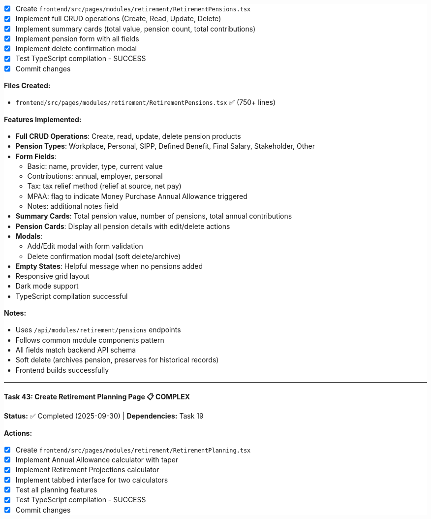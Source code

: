 - [x] Create `frontend/src/pages/modules/retirement/RetirementPensions.tsx`
- [x] Implement full CRUD operations (Create, Read, Update, Delete)
- [x] Implement summary cards (total value, pension count, total contributions)
- [x] Implement pension form with all fields
- [x] Implement delete confirmation modal
- [x] Test TypeScript compilation - SUCCESS
- [x] Commit changes

**Files Created:**

- `frontend/src/pages/modules/retirement/RetirementPensions.tsx` ✅ (750+ lines)

**Features Implemented:**

- **Full CRUD Operations**: Create, read, update, delete pension products
- **Pension Types**: Workplace, Personal, SIPP, Defined Benefit, Final Salary, Stakeholder, Other
- **Form Fields**:
  - Basic: name, provider, type, current value
  - Contributions: annual, employer, personal
  - Tax: tax relief method (relief at source, net pay)
  - MPAA: flag to indicate Money Purchase Annual Allowance triggered
  - Notes: additional notes field
- **Summary Cards**: Total pension value, number of pensions, total annual contributions
- **Pension Cards**: Display all pension details with edit/delete actions
- **Modals**:
  - Add/Edit modal with form validation
  - Delete confirmation modal (soft delete/archive)
- **Empty States**: Helpful message when no pensions added
- Responsive grid layout
- Dark mode support
- TypeScript compilation successful

**Notes:**

- Uses `/api/modules/retirement/pensions` endpoints
- Follows common module components pattern
- All fields match backend API schema
- Soft delete (archives pension, preserves for historical records)
- Frontend builds successfully

---

#### Task 43: Create Retirement Planning Page 📋 COMPLEX

**Status:** ✅ Completed (2025-09-30) | **Dependencies:** Task 19

**Actions:**

- [x] Create `frontend/src/pages/modules/retirement/RetirementPlanning.tsx`
- [x] Implement Annual Allowance calculator with taper
- [x] Implement Retirement Projections calculator
- [x] Implement tabbed interface for two calculators
- [x] Test all planning features
- [x] Test TypeScript compilation - SUCCESS
- [x] Commit changes
